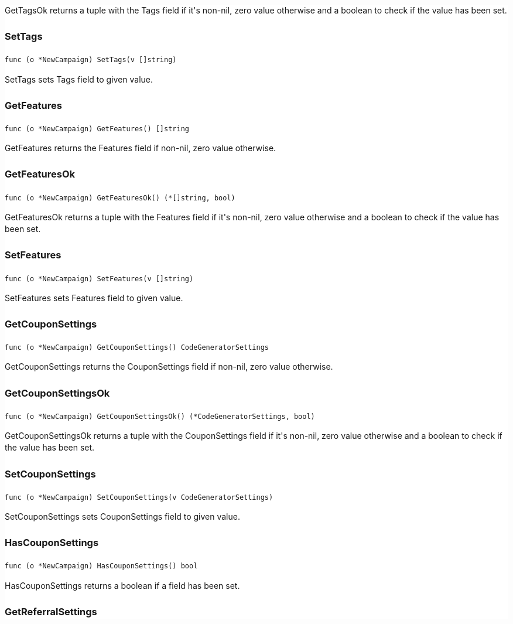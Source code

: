 GetTagsOk returns a tuple with the Tags field if it's non-nil, zero value otherwise
and a boolean to check if the value has been set.

### SetTags

`func (o *NewCampaign) SetTags(v []string)`

SetTags sets Tags field to given value.


### GetFeatures

`func (o *NewCampaign) GetFeatures() []string`

GetFeatures returns the Features field if non-nil, zero value otherwise.

### GetFeaturesOk

`func (o *NewCampaign) GetFeaturesOk() (*[]string, bool)`

GetFeaturesOk returns a tuple with the Features field if it's non-nil, zero value otherwise
and a boolean to check if the value has been set.

### SetFeatures

`func (o *NewCampaign) SetFeatures(v []string)`

SetFeatures sets Features field to given value.


### GetCouponSettings

`func (o *NewCampaign) GetCouponSettings() CodeGeneratorSettings`

GetCouponSettings returns the CouponSettings field if non-nil, zero value otherwise.

### GetCouponSettingsOk

`func (o *NewCampaign) GetCouponSettingsOk() (*CodeGeneratorSettings, bool)`

GetCouponSettingsOk returns a tuple with the CouponSettings field if it's non-nil, zero value otherwise
and a boolean to check if the value has been set.

### SetCouponSettings

`func (o *NewCampaign) SetCouponSettings(v CodeGeneratorSettings)`

SetCouponSettings sets CouponSettings field to given value.

### HasCouponSettings

`func (o *NewCampaign) HasCouponSettings() bool`

HasCouponSettings returns a boolean if a field has been set.

### GetReferralSettings
